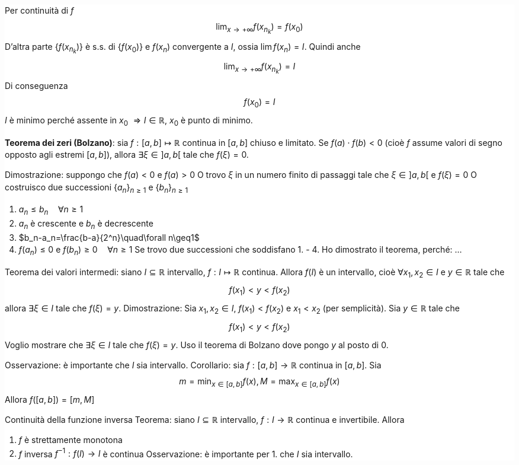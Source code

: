 Per continuità di $f$$$\lim_{x\rightarrow+\infty} f(x_{n_k})=f(x_0)$$D’altra parte $\{f(x_{n_k})\}$ è s.s. di $\{f(x_0)\}$ e $f(x_n)$ convergente a $I$, ossia $\lim f(x_n)=I$. Quindi anche $$\lim_{x\rightarrow+\infty}f(x_{n_k})=I$$Di conseguenza$$f(x_0)=I$$$I$ è minimo perché assente in $x_0$
$\Longrightarrow I\in\mathbb{R},\ x_0$ è punto di minimo.

**Teorema dei zeri (Bolzano)**: sia $f:[a,b]\mapsto\mathbb{R}$ continua in $[a,b]$ chiuso e limitato. Se $f(a)\cdot f(b)<0$ (cioè $f$ assume valori di segno opposto agli estremi $[a,b]$), allora $\exists\xi\in]a,b[$ tale che $f(\xi)=0$.

Dimostrazione: suppongo che $f(a)<0$ e $f(a)>0$
O trovo $\xi$ in un numero finito di passaggi tale che $\xi\in]a,b[$ e $f(\xi)=0$
O costruisco due successioni $\{a_n\}_{n\geq1}$ e $\{b_n\}_{n\geq1}$
1. $a_n\leq b_n\quad\forall n\geq1$
2. $a_n$ è crescente e $b_n$ è decrescente
3. $b_n-a_n=\frac{b-a}{2^n}\quad\forall n\geq1$
4. $f(a_n)\leq0$ e $f(b_n)\geq0\quad\forall n\geq1$
Se trovo due successioni che soddisfano 1. - 4. Ho dimostrato il teorema, perché: …

Teorema dei valori intermedi: siano $I\subseteq\mathbb{R}$ intervallo, $f:I\mapsto\mathbb{R}$ continua. Allora $f(I)$ è un intervallo, cioè $\forall x_1,x_2\in I$ e $y\in\mathbb{R}$ tale che $$f(x_1)<y<f(x_2)$$allora $\exists\xi\in I$ tale che $f(\xi)=y$.
Dimostrazione: Sia $x_1,x_2\in I,\ f(x_1)<f(x_2)$ e $x_1<x_2$ (per semplicità). Sia $y\in\mathbb{R}$ tale che$$f(x_1)<y<f(x_2)$$Voglio mostrare che $\exists\xi\in I$ tale che $f(\xi)=y$. Uso il teorema di Bolzano dove pongo $y$ al posto di 0.

Osservazione: è importante che $I$ sia intervallo.
Corollario: sia $f:[a,b]\rightarrow\mathbb{R}$ continua in $[a,b]$. Sia $$m=\min_{x\in[a,b]} f(x), M=\max_{x\in[a,b]} f(x)$$Allora $f([a,b])=[m,M]$

Continuità della funzione inversa
Teorema: siano $I\subseteq\mathbb{R}$ intervallo, $f:I\rightarrow\mathbb{R}$ continua e invertibile. Allora
1. $f$ è strettamente monotona
2. $f$ inversa $f^{-1}:f(I)\rightarrow I$ è continua
Osservazione: è importante per 1. che $I$ sia intervallo.
